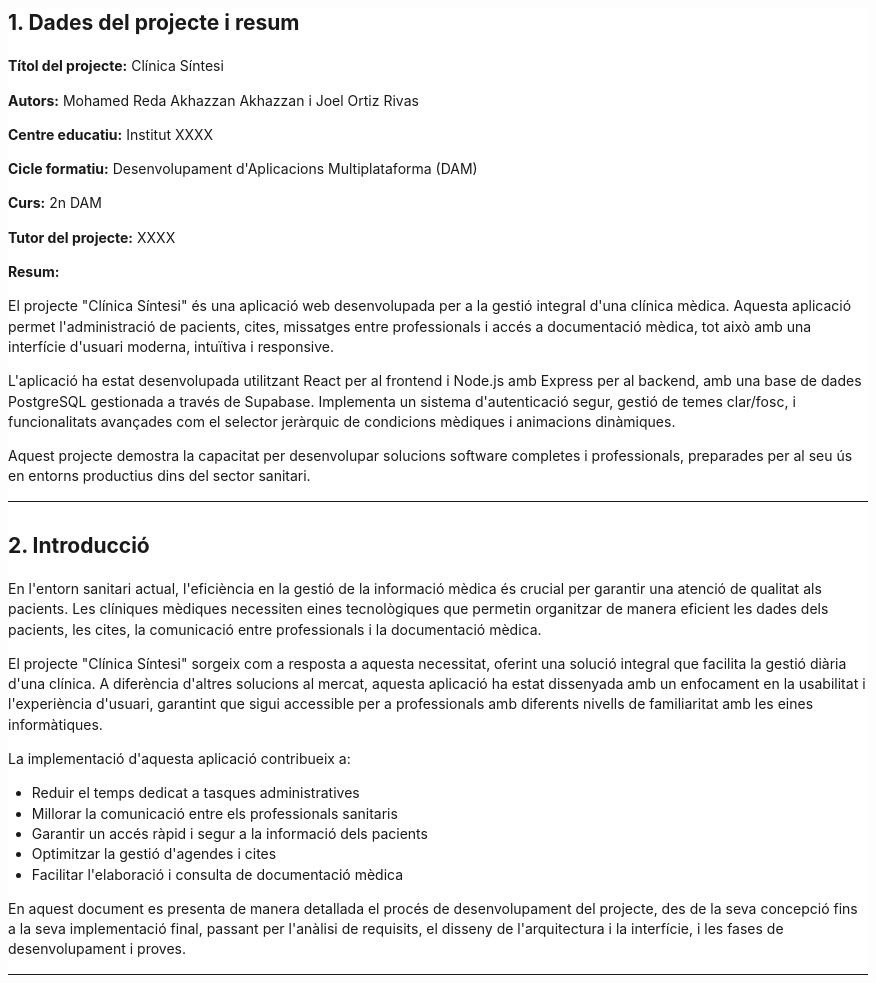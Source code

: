 
## 1. Dades del projecte i resum

**Títol del projecte:** Clínica Síntesi

**Autors:** Mohamed Reda Akhazzan Akhazzan i Joel Ortiz Rivas

**Centre educatiu:** Institut XXXX

**Cicle formatiu:** Desenvolupament d'Aplicacions Multiplataforma (DAM)

**Curs:** 2n DAM

**Tutor del projecte:** XXXX

**Resum:**

El projecte "Clínica Síntesi" és una aplicació web desenvolupada per a la gestió integral d'una clínica mèdica. Aquesta aplicació permet l'administració de pacients, cites, missatges entre professionals i accés a documentació mèdica, tot això amb una interfície d'usuari moderna, intuïtiva i responsive.

L'aplicació ha estat desenvolupada utilitzant React per al frontend i Node.js amb Express per al backend, amb una base de dades PostgreSQL gestionada a través de Supabase. Implementa un sistema d'autenticació segur, gestió de temes clar/fosc, i funcionalitats avançades com el selector jeràrquic de condicions mèdiques i animacions dinàmiques.

Aquest projecte demostra la capacitat per desenvolupar solucions software completes i professionals, preparades per al seu ús en entorns productius dins del sector sanitari.

---

## 2. Introducció

En l'entorn sanitari actual, l'eficiència en la gestió de la informació mèdica és crucial per garantir una atenció de qualitat als pacients. Les clíniques mèdiques necessiten eines tecnològiques que permetin organitzar de manera eficient les dades dels pacients, les cites, la comunicació entre professionals i la documentació mèdica.

El projecte "Clínica Síntesi" sorgeix com a resposta a aquesta necessitat, oferint una solució integral que facilita la gestió diària d'una clínica. A diferència d'altres solucions al mercat, aquesta aplicació ha estat dissenyada amb un enfocament en la usabilitat i l'experiència d'usuari, garantint que sigui accessible per a professionals amb diferents nivells de familiaritat amb les eines informàtiques.

La implementació d'aquesta aplicació contribueix a:

- Reduir el temps dedicat a tasques administratives
- Millorar la comunicació entre els professionals sanitaris
- Garantir un accés ràpid i segur a la informació dels pacients
- Optimitzar la gestió d'agendes i cites
- Facilitar l'elaboració i consulta de documentació mèdica

En aquest document es presenta de manera detallada el procés de desenvolupament del projecte, des de la seva concepció fins a la seva implementació final, passant per l'anàlisi de requisits, el disseny de l'arquitectura i la interfície, i les fases de desenvolupament i proves.

---